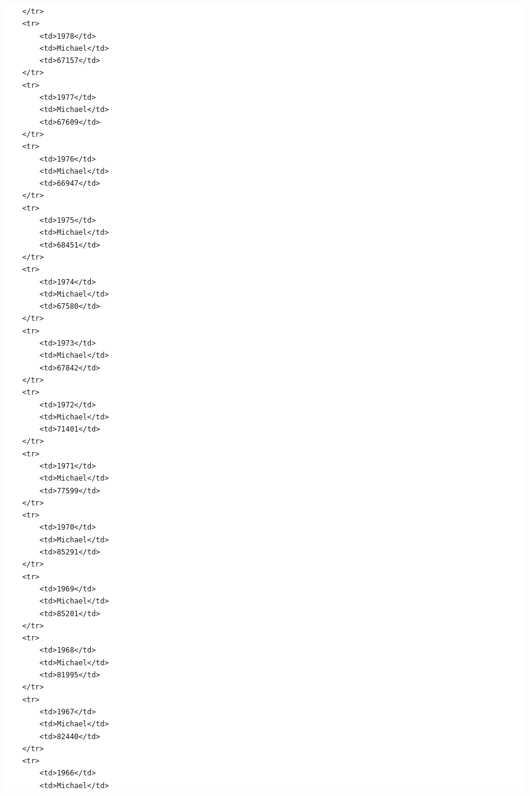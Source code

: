         </tr>
        <tr>
            <td>1978</td>
            <td>Michael</td>
            <td>67157</td>
        </tr>
        <tr>
            <td>1977</td>
            <td>Michael</td>
            <td>67609</td>
        </tr>
        <tr>
            <td>1976</td>
            <td>Michael</td>
            <td>66947</td>
        </tr>
        <tr>
            <td>1975</td>
            <td>Michael</td>
            <td>68451</td>
        </tr>
        <tr>
            <td>1974</td>
            <td>Michael</td>
            <td>67580</td>
        </tr>
        <tr>
            <td>1973</td>
            <td>Michael</td>
            <td>67842</td>
        </tr>
        <tr>
            <td>1972</td>
            <td>Michael</td>
            <td>71401</td>
        </tr>
        <tr>
            <td>1971</td>
            <td>Michael</td>
            <td>77599</td>
        </tr>
        <tr>
            <td>1970</td>
            <td>Michael</td>
            <td>85291</td>
        </tr>
        <tr>
            <td>1969</td>
            <td>Michael</td>
            <td>85201</td>
        </tr>
        <tr>
            <td>1968</td>
            <td>Michael</td>
            <td>81995</td>
        </tr>
        <tr>
            <td>1967</td>
            <td>Michael</td>
            <td>82440</td>
        </tr>
        <tr>
            <td>1966</td>
            <td>Michael</td>
